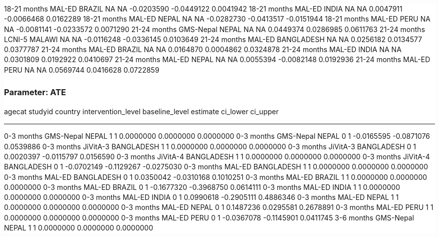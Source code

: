 18-21 months   MAL-ED      BRAZIL                         NA                   NA                -0.0203590   -0.0449122    0.0041942
18-21 months   MAL-ED      INDIA                          NA                   NA                 0.0047911   -0.0066468    0.0162289
18-21 months   MAL-ED      NEPAL                          NA                   NA                -0.0282730   -0.0413517   -0.0151944
18-21 months   MAL-ED      PERU                           NA                   NA                -0.0081141   -0.0233572    0.0071290
21-24 months   GMS-Nepal   NEPAL                          NA                   NA                 0.0449374    0.0286985    0.0611763
21-24 months   LCNI-5      MALAWI                         NA                   NA                -0.0116248   -0.0336145    0.0103649
21-24 months   MAL-ED      BANGLADESH                     NA                   NA                 0.0256182    0.0134577    0.0377787
21-24 months   MAL-ED      BRAZIL                         NA                   NA                 0.0164870    0.0004862    0.0324878
21-24 months   MAL-ED      INDIA                          NA                   NA                 0.0301809    0.0192922    0.0410697
21-24 months   MAL-ED      NEPAL                          NA                   NA                 0.0055394   -0.0082148    0.0192936
21-24 months   MAL-ED      PERU                           NA                   NA                 0.0569744    0.0416628    0.0722859


### Parameter: ATE


agecat         studyid     country                        intervention_level   baseline_level      estimate     ci_lower     ci_upper
-------------  ----------  -----------------------------  -------------------  ---------------  -----------  -----------  -----------
0-3 months     GMS-Nepal   NEPAL                          1                    1                  0.0000000    0.0000000    0.0000000
0-3 months     GMS-Nepal   NEPAL                          0                    1                 -0.0165595   -0.0871076    0.0539886
0-3 months     JiVitA-3    BANGLADESH                     1                    1                  0.0000000    0.0000000    0.0000000
0-3 months     JiVitA-3    BANGLADESH                     0                    1                  0.0020397   -0.0115797    0.0156590
0-3 months     JiVitA-4    BANGLADESH                     1                    1                  0.0000000    0.0000000    0.0000000
0-3 months     JiVitA-4    BANGLADESH                     0                    1                 -0.0702149   -0.1129267   -0.0275030
0-3 months     MAL-ED      BANGLADESH                     1                    1                  0.0000000    0.0000000    0.0000000
0-3 months     MAL-ED      BANGLADESH                     0                    1                  0.0350042   -0.0310168    0.1010251
0-3 months     MAL-ED      BRAZIL                         1                    1                  0.0000000    0.0000000    0.0000000
0-3 months     MAL-ED      BRAZIL                         0                    1                 -0.1677320   -0.3968750    0.0614111
0-3 months     MAL-ED      INDIA                          1                    1                  0.0000000    0.0000000    0.0000000
0-3 months     MAL-ED      INDIA                          0                    1                  0.0990618   -0.2905111    0.4886346
0-3 months     MAL-ED      NEPAL                          1                    1                  0.0000000    0.0000000    0.0000000
0-3 months     MAL-ED      NEPAL                          0                    1                  0.1487236    0.0295581    0.2678891
0-3 months     MAL-ED      PERU                           1                    1                  0.0000000    0.0000000    0.0000000
0-3 months     MAL-ED      PERU                           0                    1                 -0.0367078   -0.1145901    0.0411745
3-6 months     GMS-Nepal   NEPAL                          1                    1                  0.0000000    0.0000000    0.0000000